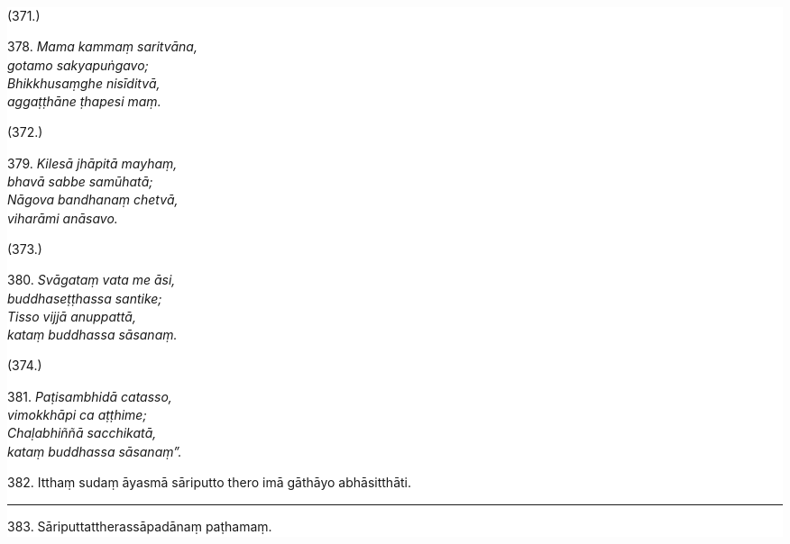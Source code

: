 
(371.)

378\. _Mama kammaṃ saritvāna,_  
_gotamo sakyapuṅgavo;_  
_Bhikkhusaṃghe nisīditvā,_  
_aggaṭṭhāne ṭhapesi maṃ._  


(372.)

379\. _Kilesā jhāpitā mayhaṃ,_  
_bhavā sabbe samūhatā;_  
_Nāgova bandhanaṃ chetvā,_  
_viharāmi anāsavo._  


(373.)

380\. _Svāgataṃ vata me āsi,_  
_buddhaseṭṭhassa santike;_  
_Tisso vijjā anuppattā,_  
_kataṃ buddhassa sāsanaṃ._  


(374.)

381\. _Paṭisambhidā catasso,_  
_vimokkhāpi ca aṭṭhime;_  
_Chaḷabhiññā sacchikatā,_  
_kataṃ buddhassa sāsanaṃ”._  


382\. Itthaṃ sudaṃ āyasmā sāriputto thero imā gāthāyo abhāsitthāti.

---

383\. Sāriputtattherassāpadānaṃ paṭhamaṃ.






